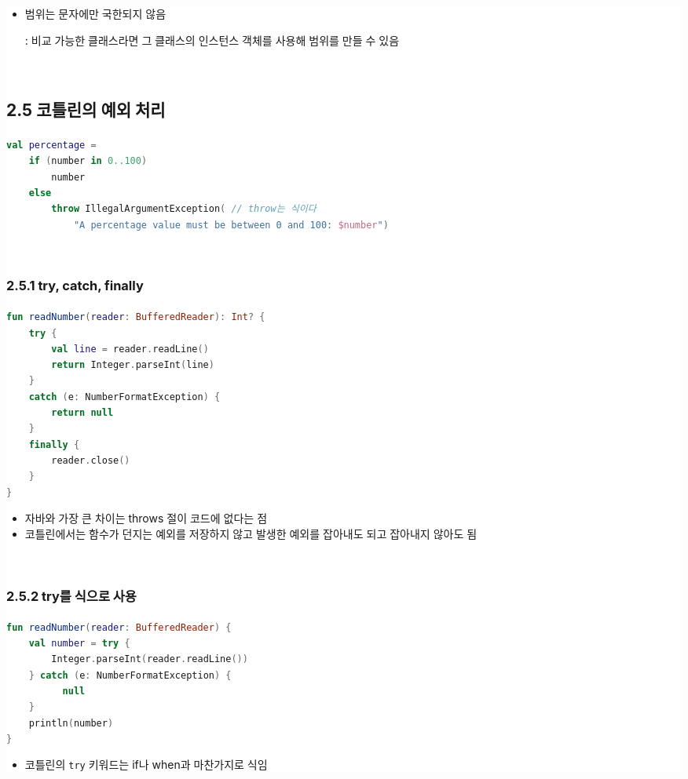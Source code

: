 - 범위는 문자에만 국한되지 않음
    
    : 비교 가능한 클래스라면 그 클래스의 인스턴스 객체를 사용해 범위를 만들 수 있음
    
<br>

## 2.5 코틀린의 예외 처리

```kotlin
val percentage = 
    if (number in 0..100)
        number
    else
        throw IllegalArgumentException( // throw는 식이다
            "A percentage value must be between 0 and 100: $number")
```

<br>

### 2.5.1 try, catch, finally

```kotlin
fun readNumber(reader: BufferedReader): Int? {
    try {
        val line = reader.readLine()
        return Integer.parseInt(line)
    }
    catch (e: NumberFormatException) {
        return null
    }
    finally {
        reader.close()
    }
}
```

- 자바와 가장 큰 차이는 throws 절이 코드에 없다는 점
- 코틀린에서는 함수가 던지는 예외를 저장하지 않고 발생한 예외를 잡아내도 되고 잡아내지 않아도 됨

<br>

### 2.5.2 try를 식으로 사용

```kotlin
fun readNumber(reader: BufferedReader) {
    val number = try {
        Integer.parseInt(reader.readLine())
    } catch (e: NumberFormatException) {
          null
    }
    println(number)
}
```

- 코틀린의 `try` 키워드는 if나 when과 마찬가지로 식임
